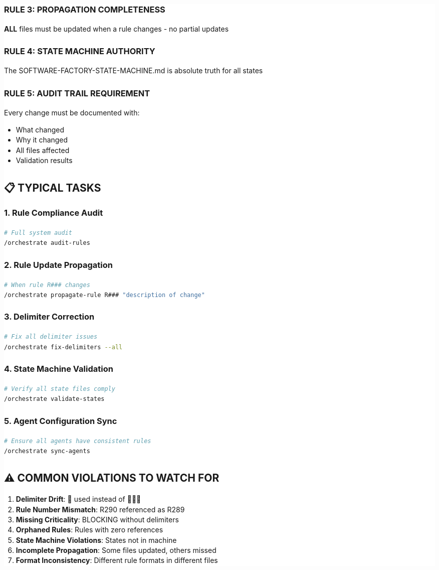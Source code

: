 ### RULE 3: PROPAGATION COMPLETENESS
**ALL** files must be updated when a rule changes - no partial updates

### RULE 4: STATE MACHINE AUTHORITY
The SOFTWARE-FACTORY-STATE-MACHINE.md is absolute truth for all states

### RULE 5: AUDIT TRAIL REQUIREMENT
Every change must be documented with:
- What changed
- Why it changed  
- All files affected
- Validation results

## 📋 TYPICAL TASKS

### 1. Rule Compliance Audit
```bash
# Full system audit
/orchestrate audit-rules
```

### 2. Rule Update Propagation
```bash
# When rule R### changes
/orchestrate propagate-rule R### "description of change"
```

### 3. Delimiter Correction
```bash
# Fix all delimiter issues
/orchestrate fix-delimiters --all
```

### 4. State Machine Validation
```bash
# Verify all state files comply
/orchestrate validate-states
```

### 5. Agent Configuration Sync
```bash
# Ensure all agents have consistent rules
/orchestrate sync-agents
```

## ⚠️ COMMON VIOLATIONS TO WATCH FOR

1. **Delimiter Drift**: 🚨 used instead of 🚨🚨🚨
2. **Rule Number Mismatch**: R290 referenced as R289
3. **Missing Criticality**: BLOCKING without delimiters
4. **Orphaned Rules**: Rules with zero references
5. **State Machine Violations**: States not in machine
6. **Incomplete Propagation**: Some files updated, others missed
7. **Format Inconsistency**: Different rule formats in different files
